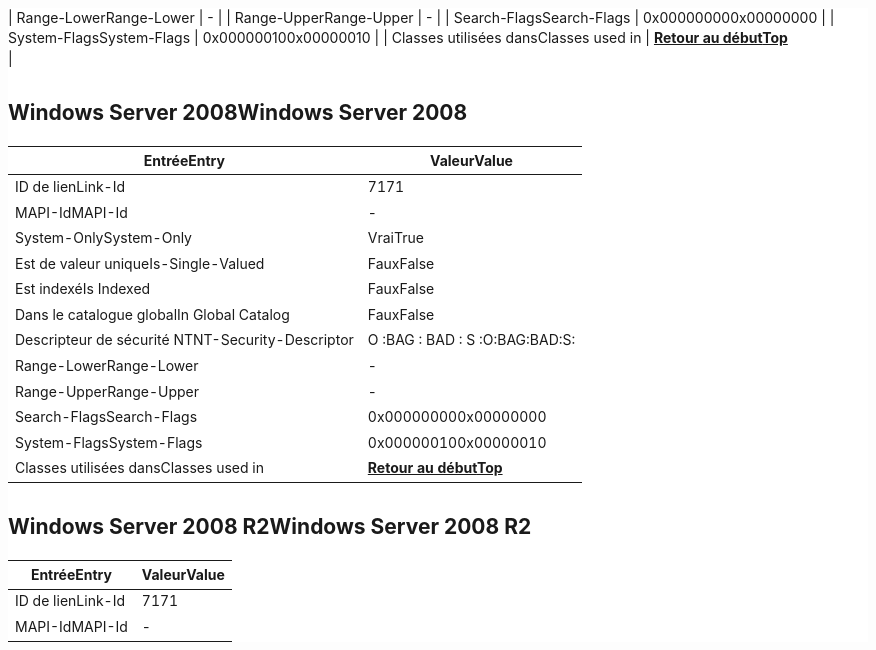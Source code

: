 | <span data-ttu-id="6af24-193">Range-Lower</span><span class="sxs-lookup"><span data-stu-id="6af24-193">Range-Lower</span></span>            | \-                              |
| <span data-ttu-id="6af24-194">Range-Upper</span><span class="sxs-lookup"><span data-stu-id="6af24-194">Range-Upper</span></span>            | \-                              |
| <span data-ttu-id="6af24-195">Search-Flags</span><span class="sxs-lookup"><span data-stu-id="6af24-195">Search-Flags</span></span>           | <span data-ttu-id="6af24-196">0x00000000</span><span class="sxs-lookup"><span data-stu-id="6af24-196">0x00000000</span></span>                      |
| <span data-ttu-id="6af24-197">System-Flags</span><span class="sxs-lookup"><span data-stu-id="6af24-197">System-Flags</span></span>           | <span data-ttu-id="6af24-198">0x00000010</span><span class="sxs-lookup"><span data-stu-id="6af24-198">0x00000010</span></span>                      |
| <span data-ttu-id="6af24-199">Classes utilisées dans</span><span class="sxs-lookup"><span data-stu-id="6af24-199">Classes used in</span></span>        | [<span data-ttu-id="6af24-200">**Retour au début**</span><span class="sxs-lookup"><span data-stu-id="6af24-200">**Top**</span></span>](c-top.md)<br/> |



## <a name="windows-server-2008"></a><span data-ttu-id="6af24-201">Windows Server 2008</span><span class="sxs-lookup"><span data-stu-id="6af24-201">Windows Server 2008</span></span>



| <span data-ttu-id="6af24-202">Entrée</span><span class="sxs-lookup"><span data-stu-id="6af24-202">Entry</span></span> | <span data-ttu-id="6af24-203">Valeur</span><span class="sxs-lookup"><span data-stu-id="6af24-203">Value</span></span> |
|------------------------|---------------------------------|
| <span data-ttu-id="6af24-204">ID de lien</span><span class="sxs-lookup"><span data-stu-id="6af24-204">Link-Id</span></span>                | <span data-ttu-id="6af24-205">71</span><span class="sxs-lookup"><span data-stu-id="6af24-205">71</span></span>                              |
| <span data-ttu-id="6af24-206">MAPI-Id</span><span class="sxs-lookup"><span data-stu-id="6af24-206">MAPI-Id</span></span>                | \-                              |
| <span data-ttu-id="6af24-207">System-Only</span><span class="sxs-lookup"><span data-stu-id="6af24-207">System-Only</span></span>            | <span data-ttu-id="6af24-208">Vrai</span><span class="sxs-lookup"><span data-stu-id="6af24-208">True</span></span>                            |
| <span data-ttu-id="6af24-209">Est de valeur unique</span><span class="sxs-lookup"><span data-stu-id="6af24-209">Is-Single-Valued</span></span>       | <span data-ttu-id="6af24-210">Faux</span><span class="sxs-lookup"><span data-stu-id="6af24-210">False</span></span>                           |
| <span data-ttu-id="6af24-211">Est indexé</span><span class="sxs-lookup"><span data-stu-id="6af24-211">Is Indexed</span></span>             | <span data-ttu-id="6af24-212">Faux</span><span class="sxs-lookup"><span data-stu-id="6af24-212">False</span></span>                           |
| <span data-ttu-id="6af24-213">Dans le catalogue global</span><span class="sxs-lookup"><span data-stu-id="6af24-213">In Global Catalog</span></span>      | <span data-ttu-id="6af24-214">Faux</span><span class="sxs-lookup"><span data-stu-id="6af24-214">False</span></span>                           |
| <span data-ttu-id="6af24-215">Descripteur de sécurité NT</span><span class="sxs-lookup"><span data-stu-id="6af24-215">NT-Security-Descriptor</span></span> | <span data-ttu-id="6af24-216">O :BAG : BAD : S :</span><span class="sxs-lookup"><span data-stu-id="6af24-216">O:BAG:BAD:S:</span></span>                    |
| <span data-ttu-id="6af24-217">Range-Lower</span><span class="sxs-lookup"><span data-stu-id="6af24-217">Range-Lower</span></span>            | \-                              |
| <span data-ttu-id="6af24-218">Range-Upper</span><span class="sxs-lookup"><span data-stu-id="6af24-218">Range-Upper</span></span>            | \-                              |
| <span data-ttu-id="6af24-219">Search-Flags</span><span class="sxs-lookup"><span data-stu-id="6af24-219">Search-Flags</span></span>           | <span data-ttu-id="6af24-220">0x00000000</span><span class="sxs-lookup"><span data-stu-id="6af24-220">0x00000000</span></span>                      |
| <span data-ttu-id="6af24-221">System-Flags</span><span class="sxs-lookup"><span data-stu-id="6af24-221">System-Flags</span></span>           | <span data-ttu-id="6af24-222">0x00000010</span><span class="sxs-lookup"><span data-stu-id="6af24-222">0x00000010</span></span>                      |
| <span data-ttu-id="6af24-223">Classes utilisées dans</span><span class="sxs-lookup"><span data-stu-id="6af24-223">Classes used in</span></span>        | [<span data-ttu-id="6af24-224">**Retour au début**</span><span class="sxs-lookup"><span data-stu-id="6af24-224">**Top**</span></span>](c-top.md)<br/> |



## <a name="windows-server-2008-r2"></a><span data-ttu-id="6af24-225">Windows Server 2008 R2</span><span class="sxs-lookup"><span data-stu-id="6af24-225">Windows Server 2008 R2</span></span>



| <span data-ttu-id="6af24-226">Entrée</span><span class="sxs-lookup"><span data-stu-id="6af24-226">Entry</span></span> | <span data-ttu-id="6af24-227">Valeur</span><span class="sxs-lookup"><span data-stu-id="6af24-227">Value</span></span> |
|------------------------|---------------------------------|
| <span data-ttu-id="6af24-228">ID de lien</span><span class="sxs-lookup"><span data-stu-id="6af24-228">Link-Id</span></span>                | <span data-ttu-id="6af24-229">71</span><span class="sxs-lookup"><span data-stu-id="6af24-229">71</span></span>                              |
| <span data-ttu-id="6af24-230">MAPI-Id</span><span class="sxs-lookup"><span data-stu-id="6af24-230">MAPI-Id</span></span>                | \-                              |